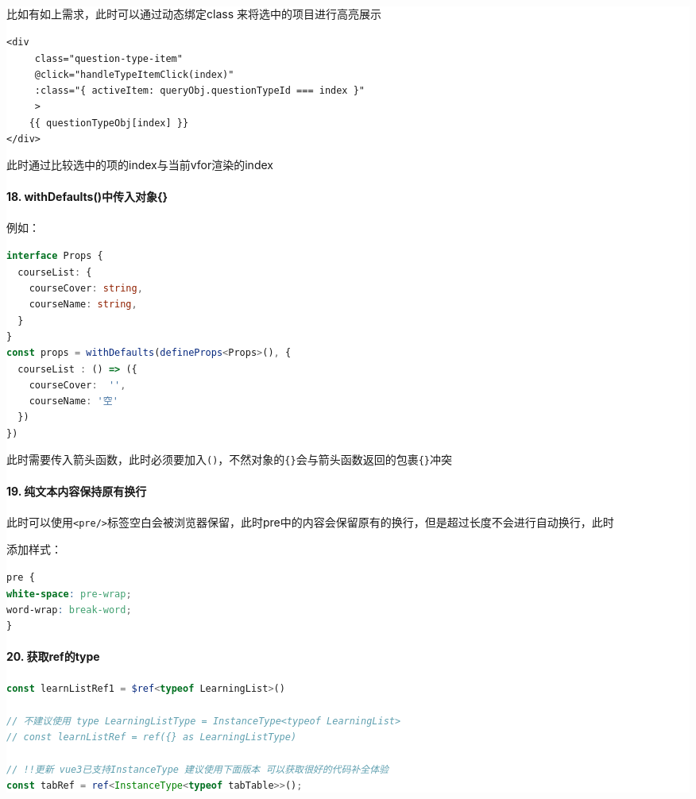 比如有如上需求，此时可以通过动态绑定class 来将选中的项目进行高亮展示

```vue
<div
     class="question-type-item"
     @click="handleTypeItemClick(index)"
     :class="{ activeItem: queryObj.questionTypeId === index }"
     >
    {{ questionTypeObj[index] }}
</div>
```

此时通过比较选中的项的index与当前vfor渲染的index

#### 18. withDefaults()中传入对象{}

例如：

```ts
interface Props {
  courseList: {
    courseCover: string,
    courseName: string,
  }
}
const props = withDefaults(defineProps<Props>(), {
  courseList : () => ({
    courseCover:  '',
    courseName: '空'
  })
})
```

此时需要传入箭头函数，此时必须要加入`()`，不然对象的`{}`会与箭头函数返回的包裹`{}`冲突

#### 19. 纯文本内容保持原有换行

此时可以使用`<pre/>`标签空白会被浏览器保留，此时pre中的内容会保留原有的换行，但是超过长度不会进行自动换行，此时

添加样式：

```css
pre {
white-space: pre-wrap;
word-wrap: break-word;
}
```

#### 20. 获取ref的type

```ts
const learnListRef1 = $ref<typeof LearningList>()
                           
// 不建议使用 type LearningListType = InstanceType<typeof LearningList>
// const learnListRef = ref({} as LearningListType)
                           
// !!更新 vue3已支持InstanceType 建议使用下面版本 可以获取很好的代码补全体验
const tabRef = ref<InstanceType<typeof tabTable>>();                           
```


  [EXAM_STATUS.pending]: "待考试",
  [EXAM_STATUS.none]: "未参加",
  [EXAM_STATUS.examing]: "考试中",
  [EXAM_STATUS.fail]: "未通过",
  [EXAM_STATUS.pass]: "通过",
  [EXAM_STATUS.handle]: "已交卷",